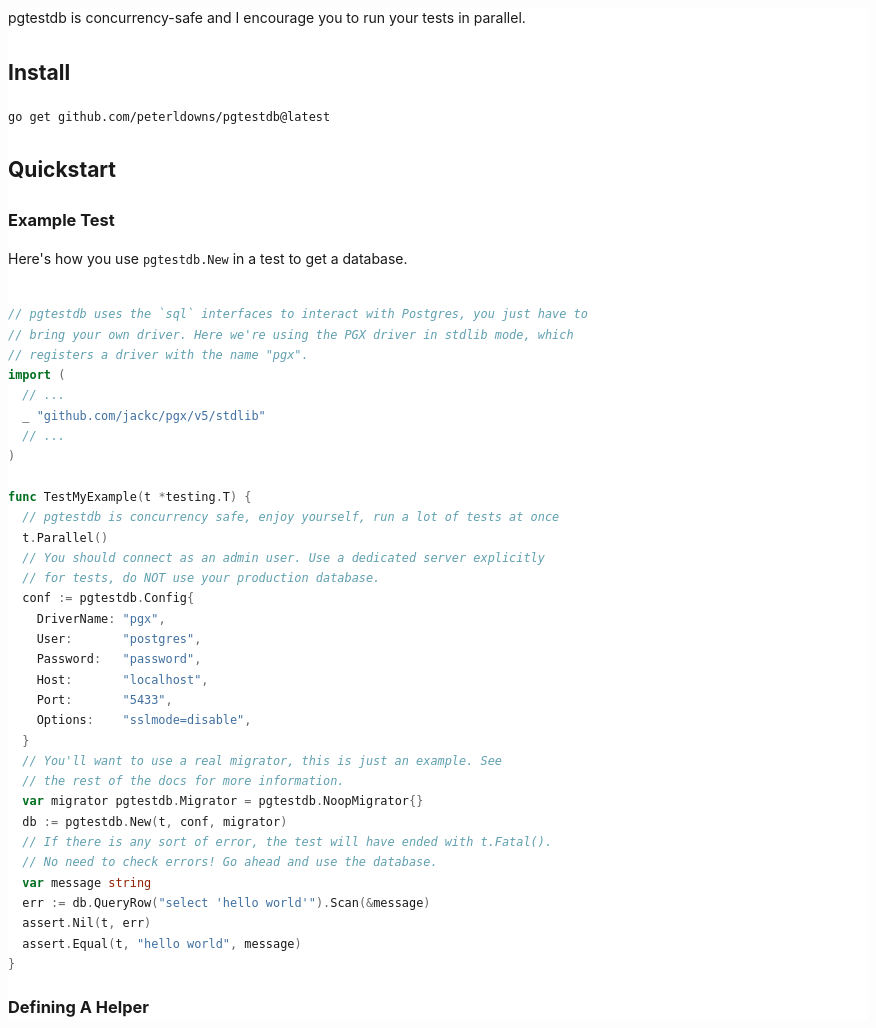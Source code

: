 pgtestdb is concurrency-safe and I encourage you to run your tests in parallel.

## Install

```shell
go get github.com/peterldowns/pgtestdb@latest
```

## Quickstart

### Example Test

Here's how you use `pgtestdb.New` in a test to get a database.

```go

// pgtestdb uses the `sql` interfaces to interact with Postgres, you just have to
// bring your own driver. Here we're using the PGX driver in stdlib mode, which
// registers a driver with the name "pgx".
import (
  // ...
  _ "github.com/jackc/pgx/v5/stdlib"
  // ...
)

func TestMyExample(t *testing.T) {
  // pgtestdb is concurrency safe, enjoy yourself, run a lot of tests at once
  t.Parallel()
  // You should connect as an admin user. Use a dedicated server explicitly
  // for tests, do NOT use your production database.
  conf := pgtestdb.Config{
    DriverName: "pgx",
    User:       "postgres",
    Password:   "password",
    Host:       "localhost",
    Port:       "5433",
    Options:    "sslmode=disable",
  }
  // You'll want to use a real migrator, this is just an example. See
  // the rest of the docs for more information.
  var migrator pgtestdb.Migrator = pgtestdb.NoopMigrator{}
  db := pgtestdb.New(t, conf, migrator)
  // If there is any sort of error, the test will have ended with t.Fatal().
  // No need to check errors! Go ahead and use the database.
  var message string
  err := db.QueryRow("select 'hello world'").Scan(&message)
  assert.Nil(t, err)
  assert.Equal(t, "hello world", message)
}
```

### Defining A Helper
